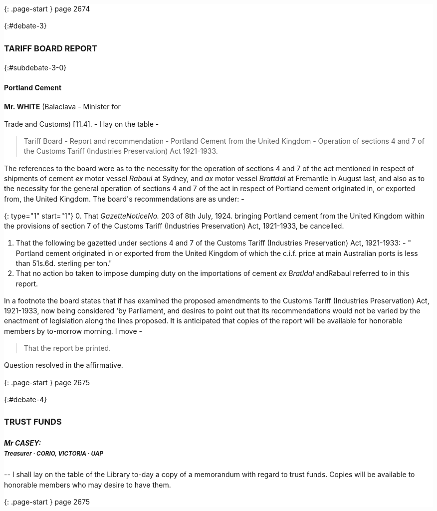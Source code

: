 {: .page-start }
page 2674

{:#debate-3}
### TARIFF BOARD REPORT

{:#subdebate-3-0}
#### Portland Cement


 **Mr. WHITE** (Balaclava - Minister for 

Trade and Customs) [11.4].  -  I lay on the table - 

  >Tariff Board - Report and recommendation - Portland Cement from the United Kingdom - Operation of sections 4 and 7 of the Customs Tariff (Industries Preservation) Act 1921-1933. 

The references to the board were as to the necessity for the operation of sections 4 and 7 of the act mentioned in respect of shipments of cement  *ex*  motor vessel  *Rabaul*  at Sydney, and  *ax*  motor vessel  *Brattdal*  at Fremantle in August last, and also as to the necessity for the general operation of sections 4 and 7 of the act in respect of Portland cement originated in, or exported from, the United Kingdom. The board's recommendations are as under: - 

{: type="1" start="1"}
0. That  *GazetteNoticeNo.*  203 of 8th July, 1924. bringing Portland cement from the United Kingdom within the provisions of section 7 of the Customs Tariff (Industries Preservation) Act, 1921-1933, be cancelled. 
1. That the following be gazetted under sections 4 and 7 of the Customs Tariff (Industries Preservation) Act, 1921-1933: - " Portland cement originated in or exported from the United Kingdom of which the c.i.f. price at main Australian ports is less than 51s.6d. sterling per ton." 
2. That no action bo taken to impose dumping duty on the importations of cement  *ex Bratldal*  andRabaul referred to in this report. 

In a footnote the board states that if has examined the proposed amendments to the Customs Tariff (Industries Preservation) Act, 1921-1933, now being considered 'by Parliament, and desires to point out that its recommendations would not be varied by the enactment of legislation along the lines proposed. It is  anticipated that copies of the report will be available for honorable members by to-morrow morning. I move - 

  >That the report be printed. 

Question resolved in the affirmative. 

{: .page-start }
page 2675

{:#debate-4}
### TRUST FUNDS

##### Mr CASEY:<br><small class="text-muted">Treasurer &middot; CORIO, VICTORIA &middot; UAP</small>

-- I shall lay on the table of the Library to-day a copy of a memorandum with regard to trust funds. Copies will be available to honorable members who may desire to have them. 

{: .page-start }
page 2675
